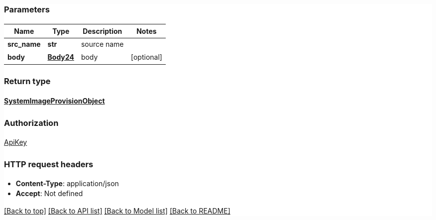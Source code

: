 ### Parameters

Name | Type | Description  | Notes
------------- | ------------- | ------------- | -------------
 **src_name** | **str**| source name | 
 **body** | [**Body24**](Body24.md)| body | [optional] 

### Return type

[**SystemImageProvisionObject**](SystemImageProvisionObject.md)

### Authorization

[ApiKey](../README.md#ApiKey)

### HTTP request headers

 - **Content-Type**: application/json
 - **Accept**: Not defined

[[Back to top]](#) [[Back to API list]](../README.md#documentation-for-api-endpoints) [[Back to Model list]](../README.md#documentation-for-models) [[Back to README]](../README.md)

